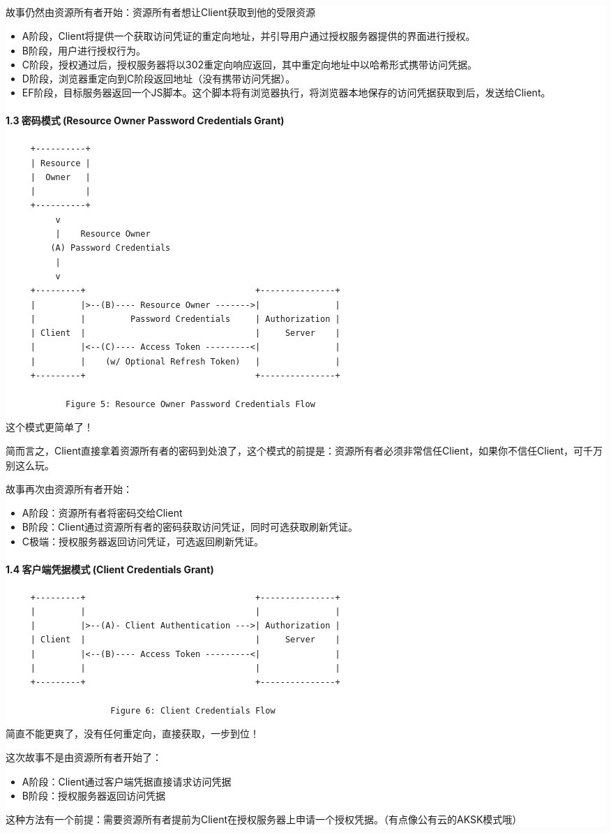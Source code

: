 故事仍然由资源所有者开始：资源所有者想让Client获取到他的受限资源

* A阶段，Client将提供一个获取访问凭证的重定向地址，并引导用户通过授权服务器提供的界面进行授权。
* B阶段，用户进行授权行为。
* C阶段，授权通过后，授权服务器将以302重定向响应返回，其中重定向地址中以哈希形式携带访问凭据。
* D阶段，浏览器重定向到C阶段返回地址（没有携带访问凭据）。
* EF阶段，目标服务器返回一个JS脚本。这个脚本将有浏览器执行，将浏览器本地保存的访问凭据获取到后，发送给Client。

#### 1.3 密码模式 (Resource Owner Password Credentials Grant)

```shell
     +----------+
     | Resource |
     |  Owner   |
     |          |
     +----------+
          v
          |    Resource Owner
         (A) Password Credentials
          |
          v
     +---------+                                  +---------------+
     |         |>--(B)---- Resource Owner ------->|               |
     |         |         Password Credentials     | Authorization |
     | Client  |                                  |     Server    |
     |         |<--(C)---- Access Token ---------<|               |
     |         |    (w/ Optional Refresh Token)   |               |
     +---------+                                  +---------------+

            Figure 5: Resource Owner Password Credentials Flow
```

这个模式更简单了！

简而言之，Client直接拿着资源所有者的密码到处浪了，这个模式的前提是：资源所有者必须非常信任Client，如果你不信任Client，可千万别这么玩。

故事再次由资源所有者开始：

* A阶段：资源所有者将密码交给Client
* B阶段：Client通过资源所有者的密码获取访问凭证，同时可选获取刷新凭证。
* C极端：授权服务器返回访问凭证，可选返回刷新凭证。

#### 1.4 客户端凭据模式 (Client Credentials Grant)

```shell
     +---------+                                  +---------------+
     |         |                                  |               |
     |         |>--(A)- Client Authentication --->| Authorization |
     | Client  |                                  |     Server    |
     |         |<--(B)---- Access Token ---------<|               |
     |         |                                  |               |
     +---------+                                  +---------------+

                     Figure 6: Client Credentials Flow
```

简直不能更爽了，没有任何重定向，直接获取，一步到位！

这次故事不是由资源所有者开始了：

* A阶段：Client通过客户端凭据直接请求访问凭据
* B阶段：授权服务器返回访问凭据

这种方法有一个前提：需要资源所有者提前为Client在授权服务器上申请一个授权凭据。（有点像公有云的AKSK模式哦）

